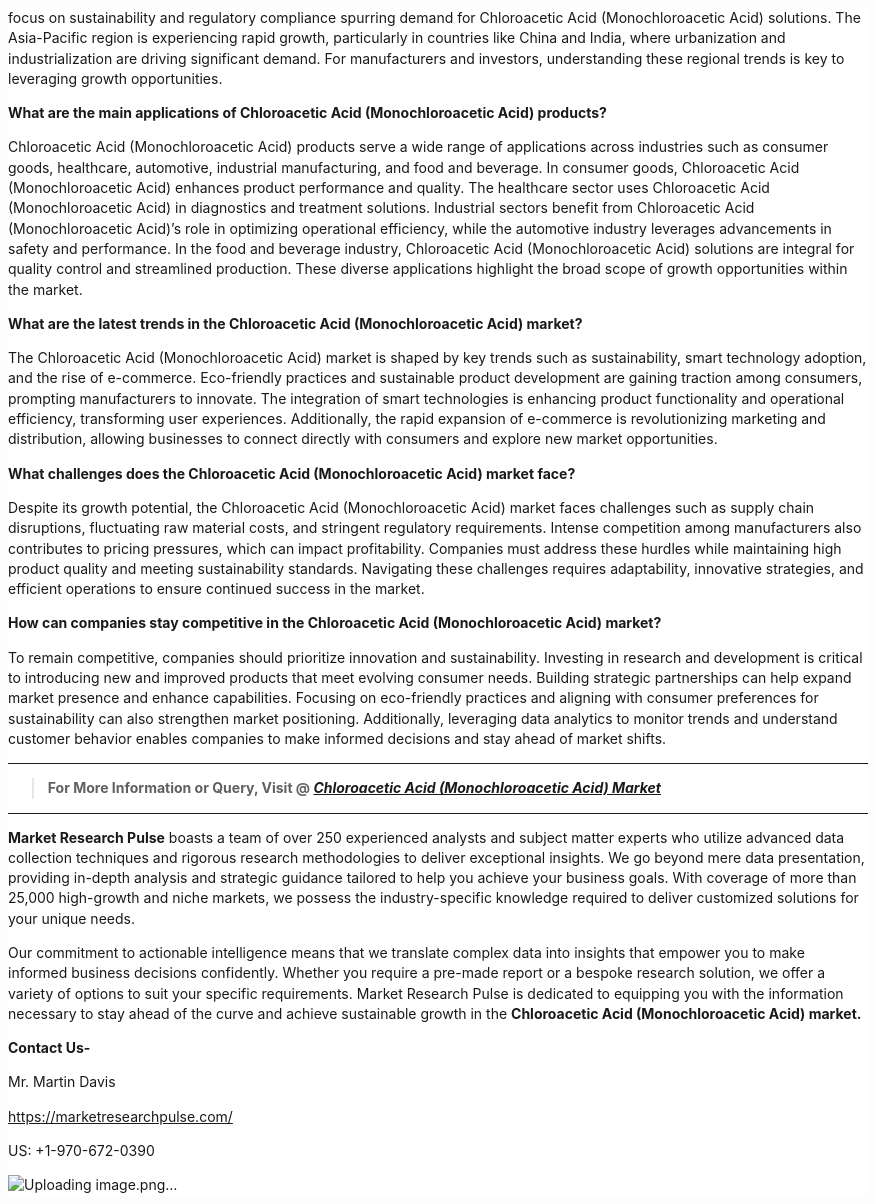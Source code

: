 focus on sustainability and regulatory compliance spurring demand for Chloroacetic Acid (Monochloroacetic Acid) solutions. The Asia-Pacific region is experiencing rapid growth, particularly in countries like China and India, where urbanization and industrialization are driving significant demand. For manufacturers and investors, understanding these regional trends is key to leveraging growth opportunities.</p><p><strong>What are the main applications of Chloroacetic Acid (Monochloroacetic Acid) products?</strong></p><p>Chloroacetic Acid (Monochloroacetic Acid) products serve a wide range of applications across industries such as consumer goods, healthcare, automotive, industrial manufacturing, and food and beverage. In consumer goods, Chloroacetic Acid (Monochloroacetic Acid) enhances product performance and quality. The healthcare sector uses Chloroacetic Acid (Monochloroacetic Acid) in diagnostics and treatment solutions. Industrial sectors benefit from Chloroacetic Acid (Monochloroacetic Acid)&rsquo;s role in optimizing operational efficiency, while the automotive industry leverages advancements in safety and performance. In the food and beverage industry, Chloroacetic Acid (Monochloroacetic Acid) solutions are integral for quality control and streamlined production. These diverse applications highlight the broad scope of growth opportunities within the market.</p><p><strong>What are the latest trends in the Chloroacetic Acid (Monochloroacetic Acid) market?</strong></p><p>The Chloroacetic Acid (Monochloroacetic Acid) market is shaped by key trends such as sustainability, smart technology adoption, and the rise of e-commerce. Eco-friendly practices and sustainable product development are gaining traction among consumers, prompting manufacturers to innovate. The integration of smart technologies is enhancing product functionality and operational efficiency, transforming user experiences. Additionally, the rapid expansion of e-commerce is revolutionizing marketing and distribution, allowing businesses to connect directly with consumers and explore new market opportunities.</p><p><strong>What challenges does the Chloroacetic Acid (Monochloroacetic Acid) market face?</strong></p><p>Despite its growth potential, the Chloroacetic Acid (Monochloroacetic Acid) market faces challenges such as supply chain disruptions, fluctuating raw material costs, and stringent regulatory requirements. Intense competition among manufacturers also contributes to pricing pressures, which can impact profitability. Companies must address these hurdles while maintaining high product quality and meeting sustainability standards. Navigating these challenges requires adaptability, innovative strategies, and efficient operations to ensure continued success in the market.</p><p><strong>How can companies stay competitive in the Chloroacetic Acid (Monochloroacetic Acid) market?</strong></p><p>To remain competitive, companies should prioritize innovation and sustainability. Investing in research and development is critical to introducing new and improved products that meet evolving consumer needs. Building strategic partnerships can help expand market presence and enhance capabilities. Focusing on eco-friendly practices and aligning with consumer preferences for sustainability can also strengthen market positioning. Additionally, leveraging data analytics to monitor trends and understand customer behavior enables companies to make informed decisions and stay ahead of market shifts.</p><hr /><blockquote><p><strong>For More Information or Query, Visit @&nbsp;<em><a href="https://marketresearchpulse.com/report/1608/chloroacetic-acid-monochloroacetic-acid-market?utm_source=Linkedin&utm_medium=112">Chloroacetic Acid (Monochloroacetic Acid) Market</a></em></strong></p></blockquote><hr /><p><strong>Market Research Pulse</strong> boasts a team of over 250 experienced analysts and subject matter experts who utilize advanced data collection techniques and rigorous research methodologies to deliver exceptional insights. We go beyond mere data presentation, providing in-depth analysis and strategic guidance tailored to help you achieve your business goals. With coverage of more than 25,000 high-growth and niche markets, we possess the industry-specific knowledge required to deliver customized solutions for your unique needs.</p><p>Our commitment to actionable intelligence means that we translate complex data into insights that empower you to make informed business decisions confidently. Whether you require a pre-made report or a bespoke research solution, we offer a variety of options to suit your specific requirements. Market Research Pulse is dedicated to equipping you with the information necessary to stay ahead of the curve and achieve sustainable growth in the <strong>Chloroacetic Acid (Monochloroacetic Acid) market.</strong></p><p><strong>Contact Us-</strong></p><p>Mr. Martin Davis</p><p>https://marketresearchpulse.com/</p><p>US: +1-970-672-0390</p>
![Uploading image.png…]()
